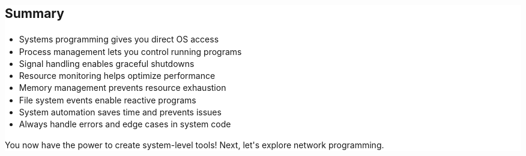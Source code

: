 ## Summary

- Systems programming gives you direct OS access
- Process management lets you control running programs
- Signal handling enables graceful shutdowns
- Resource monitoring helps optimize performance
- Memory management prevents resource exhaustion
- File system events enable reactive programs
- System automation saves time and prevents issues
- Always handle errors and edge cases in system code

You now have the power to create system-level tools! Next, let's explore network programming.